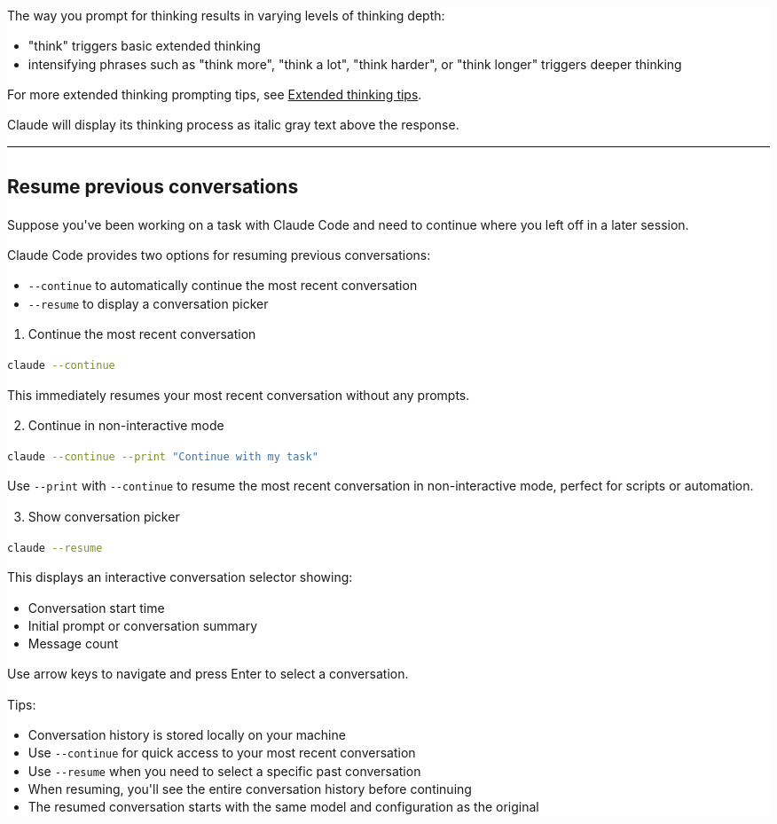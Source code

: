 The way you prompt for thinking results in varying levels of thinking depth:

- "think" triggers basic extended thinking
- intensifying phrases such as "think more", "think a lot", "think harder", or "think longer" triggers deeper thinking

For more extended thinking prompting tips, see [Extended thinking tips](https://docs.anthropic.com/en/docs/build-with-claude/prompt-engineering/extended-thinking-tips).

Claude will display its thinking process as italic gray text above the
response.

---

## Resume previous conversations

Suppose you've been working on a task with Claude Code and need to continue where you left off in a later session.

Claude Code provides two options for resuming previous conversations:

- `--continue` to automatically continue the most recent conversation
- `--resume` to display a conversation picker

1. Continue the most recent conversation

```bash
claude --continue
```

This immediately resumes your most recent conversation without any prompts.

2. Continue in non-interactive mode

```bash
claude --continue --print "Continue with my task"
```

Use `--print` with `--continue` to resume the most recent conversation in non-interactive mode, perfect for scripts or automation.

3. Show conversation picker

```bash
claude --resume
```

This displays an interactive conversation selector showing:

- Conversation start time
- Initial prompt or conversation summary
- Message count

Use arrow keys to navigate and press Enter to select a conversation.

Tips:

- Conversation history is stored locally on your machine
- Use `--continue` for quick access to your most recent conversation
- Use `--resume` when you need to select a specific past conversation
- When resuming, you'll see the entire conversation history before continuing
- The resumed conversation starts with the same model and configuration as the original
